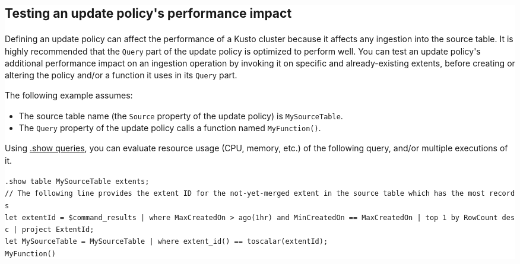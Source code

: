 ## Testing an update policy's performance impact

Defining an update policy can affect the performance of a Kusto cluster because it affects any ingestion into the source table. It is highly recommended that the `Query` part of the update
policy is optimized to perform well.
You can test an update policy's additional performance impact on an ingestion operation by invoking it on specific and already-existing extents, before creating or altering the policy and/or a function it uses in its `Query` part.

The following example assumes:

* The source table name (the `Source` property of the update policy) is `MySourceTable`.
* The `Query` property of the update policy calls a function named `MyFunction()`.

Using [.show queries](../management/queries.md), you can evaluate resource usage (CPU, memory, etc.) of
the following query, and/or multiple executions of it.

```kusto
.show table MySourceTable extents;
// The following line provides the extent ID for the not-yet-merged extent in the source table which has the most records
let extentId = $command_results | where MaxCreatedOn > ago(1hr) and MinCreatedOn == MaxCreatedOn | top 1 by RowCount desc | project ExtentId;
let MySourceTable = MySourceTable | where extent_id() == toscalar(extentId);
MyFunction()
```

